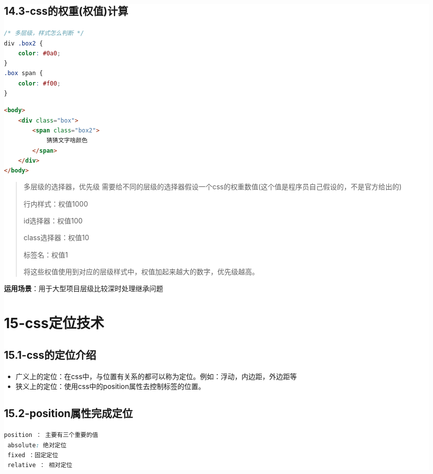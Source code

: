 ## 14.3-css的权重(权值)计算

~~~css
/* 多层级，样式怎么判断 */
div .box2 {
    color: #0a0;
}
.box span {
    color: #f00;
}
~~~

~~~html
<body>
    <div class="box">
        <span class="box2">
            猜猜文字啥颜色
        </span>
    </div>
</body>
~~~

> 多层级的选择器，优先级 需要给不同的层级的选择器假设一个css的权重数值(这个值是程序员自己假设的，不是官方给出的)
>
> 行内样式：权值1000
>
> id选择器：权值100
>
> class选择器：权值10
>
> 标签名：权值1
>
> 将这些权值使用到对应的层级样式中，权值加起来越大的数字，优先级越高。

**运用场景**：用于大型项目层级比较深时处理继承问题

# 15-css定位技术

## 15.1-css的定位介绍

* 广义上的定位：在css中，与位置有关系的都可以称为定位。例如：浮动，内边距，外边距等
* 狭义上的定位：使用css中的position属性去控制标签的位置。

## 15.2-position属性完成定位

~~~css
position ： 主要有三个重要的值
 absolute: 绝对定位
 fixed ：固定定位
 relative ： 相对定位
~~~
